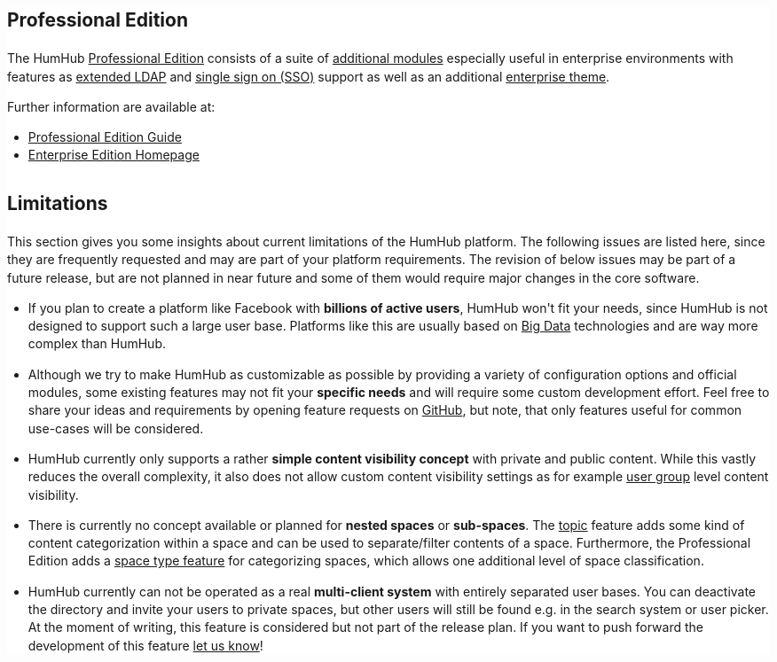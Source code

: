 ## Professional Edition

The HumHub [Professional Edition](https://www.humhub.com/en/professional-edition) consists of a 
suite of [additional modules](https://www.humhub.com/en/marketplace) especially useful in enterprise environments with
features as [extended LDAP](../professional-edition/features.md#advanced-ldap) and [single sign on (SSO)](../professional-edition/features.md##feature-list) support
as well as an additional [enterprise theme](../professional-edition/features.md#enterprise-theme).

Further information are available at:

 - [Professional Edition Guide](../professional-edition/intro.md)
 - [Enterprise Edition Homepage](https://www.humhub.com/en/professional-edition)

## Limitations

This section gives you some insights about current limitations of the HumHub platform. The following issues
are listed here, since they are frequently requested and may are part of your platform requirements. 
The revision of below issues may be part of a future release, but are not planned in near future and some of them would require 
major changes in the core software.

- If you plan to create a platform like Facebook with **billions of active users**, HumHub won't fit your needs, since HumHub is not designed
to support such a large user base. Platforms like this are usually based on [Big Data](https://en.wikipedia.org/wiki/Big_data) 
technologies and are way more complex than HumHub. 

- Although we try to make HumHub as customizable as possible by providing a variety of configuration options and official modules, 
some existing features may not fit your **specific needs** and will require some custom development effort. Feel free to share your ideas
and requirements by opening feature requests on [GitHub](https://github.com/humhub/humhub/issues), but note, that only features
useful for common use-cases will be considered.

- HumHub currently only supports a rather **simple content visibility concept** with private and public content. While this 
vastly reduces the overall complexity, it also does not allow custom content visibility settings as for example 
[user group](#users--groups) level content visibility.

- There is currently no concept available or planned for **nested spaces** or **sub-spaces**. The [topic](#topics) feature adds 
some kind of content categorization within a space and can be used to separate/filter contents of a space. 
Furthermore, the Professional Edition adds a [space type feature](../professional-edition/features.md) for categorizing spaces,
which allows one additional level of space classification.

- HumHub currently can not be operated as a real **multi-client system** with entirely separated user bases. 
You can deactivate the directory and invite your users to private spaces, but other users will still be found e.g. 
in the search system or user picker. At the moment of writing, this feature is considered but not part of the 
release plan. If you want to push forward the development of this feature [let us know](https://www.humhub.com/en/)!
